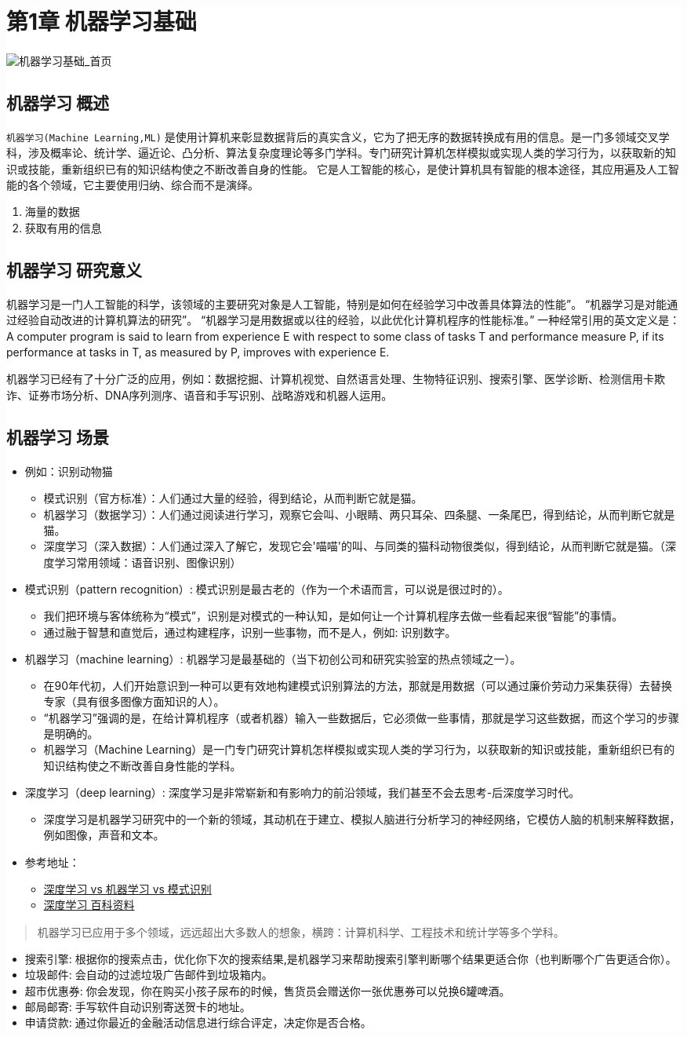 # 第1章 机器学习基础

![机器学习基础_首页](../images/1.MLFoundation/机器学习基础-首页.jpg)

## 机器学习 概述

`机器学习(Machine Learning,ML)` 是使用计算机来彰显数据背后的真实含义，它为了把无序的数据转换成有用的信息。是一门多领域交叉学科，涉及概率论、统计学、逼近论、凸分析、算法复杂度理论等多门学科。专门研究计算机怎样模拟或实现人类的学习行为，以获取新的知识或技能，重新组织已有的知识结构使之不断改善自身的性能。
它是人工智能的核心，是使计算机具有智能的根本途径，其应用遍及人工智能的各个领域，它主要使用归纳、综合而不是演绎。

1. 海量的数据
2. 获取有用的信息

## 机器学习 研究意义

机器学习是一门人工智能的科学，该领域的主要研究对象是人工智能，特别是如何在经验学习中改善具体算法的性能”。 “机器学习是对能通过经验自动改进的计算机算法的研究”。 “机器学习是用数据或以往的经验，以此优化计算机程序的性能标准。” 一种经常引用的英文定义是：A computer program is said to learn from experience E with respect to some class of tasks T and performance measure P, if its performance at tasks in T, as measured by P, improves with experience E.

机器学习已经有了十分广泛的应用，例如：数据挖掘、计算机视觉、自然语言处理、生物特征识别、搜索引擎、医学诊断、检测信用卡欺诈、证券市场分析、DNA序列测序、语音和手写识别、战略游戏和机器人运用。
## 机器学习 场景

* 例如：识别动物猫
   * 模式识别（官方标准）：人们通过大量的经验，得到结论，从而判断它就是猫。
   * 机器学习（数据学习）：人们通过阅读进行学习，观察它会叫、小眼睛、两只耳朵、四条腿、一条尾巴，得到结论，从而判断它就是猫。
   * 深度学习（深入数据）：人们通过深入了解它，发现它会'喵喵'的叫、与同类的猫科动物很类似，得到结论，从而判断它就是猫。（深度学习常用领域：语音识别、图像识别）

* 模式识别（pattern recognition）: 模式识别是最古老的（作为一个术语而言，可以说是很过时的）。
    * 我们把环境与客体统称为“模式”，识别是对模式的一种认知，是如何让一个计算机程序去做一些看起来很“智能”的事情。
    * 通过融于智慧和直觉后，通过构建程序，识别一些事物，而不是人，例如: 识别数字。
* 机器学习（machine learning）: 机器学习是最基础的（当下初创公司和研究实验室的热点领域之一）。
    * 在90年代初，人们开始意识到一种可以更有效地构建模式识别算法的方法，那就是用数据（可以通过廉价劳动力采集获得）去替换专家（具有很多图像方面知识的人）。
    * “机器学习”强调的是，在给计算机程序（或者机器）输入一些数据后，它必须做一些事情，那就是学习这些数据，而这个学习的步骤是明确的。
    * 机器学习（Machine Learning）是一门专门研究计算机怎样模拟或实现人类的学习行为，以获取新的知识或技能，重新组织已有的知识结构使之不断改善自身性能的学科。
* 深度学习（deep learning）: 深度学习是非常崭新和有影响力的前沿领域，我们甚至不会去思考-后深度学习时代。
    * 深度学习是机器学习研究中的一个新的领域，其动机在于建立、模拟人脑进行分析学习的神经网络，它模仿人脑的机制来解释数据，例如图像，声音和文本。

* 参考地址： 
    * [深度学习 vs 机器学习 vs 模式识别](http://www.csdn.net/article/2015-03-24/2824301)
    * [深度学习 百科资料](http://baike.baidu.com/link?url=76P-uA4EBrC3G-I__P1tqeO7eoDS709Kp4wYuHxc7GNkz_xn0NxuAtEohbpey7LUa2zUQLJxvIKUx4bnrEfOmsWLKbDmvG1PCoRkJisMTQka6-QReTrIxdYY3v93f55q)


> 机器学习已应用于多个领域，远远超出大多数人的想象，横跨：计算机科学、工程技术和统计学等多个学科。

* 搜索引擎: 根据你的搜索点击，优化你下次的搜索结果,是机器学习来帮助搜索引擎判断哪个结果更适合你（也判断哪个广告更适合你）。
* 垃圾邮件: 会自动的过滤垃圾广告邮件到垃圾箱内。
* 超市优惠券: 你会发现，你在购买小孩子尿布的时候，售货员会赠送你一张优惠券可以兑换6罐啤酒。
* 邮局邮寄: 手写软件自动识别寄送贺卡的地址。
* 申请贷款: 通过你最近的金融活动信息进行综合评定，决定你是否合格。
